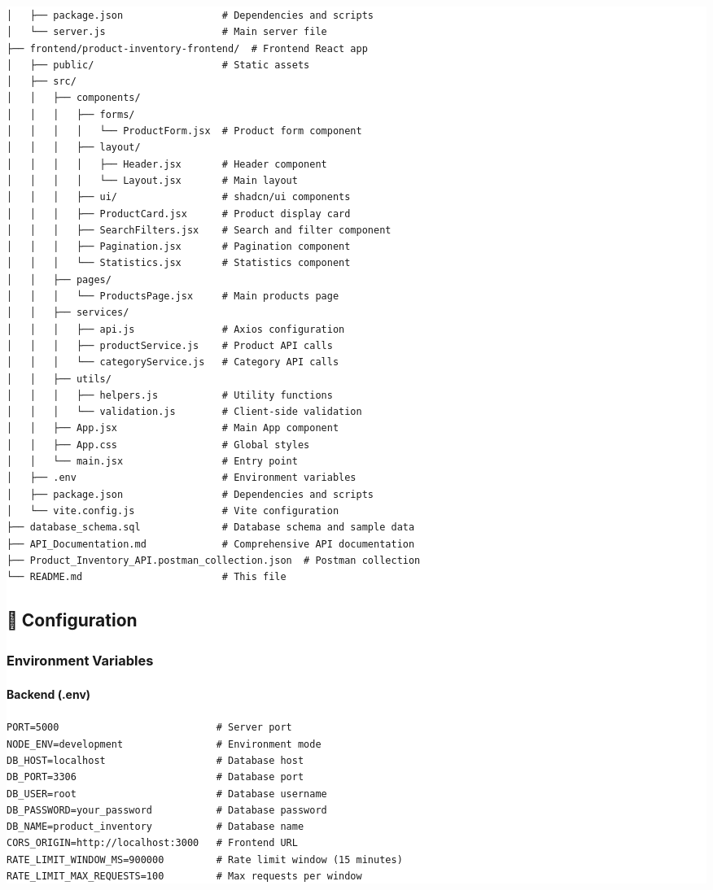 ```
│   ├── package.json                 # Dependencies and scripts
│   └── server.js                    # Main server file
├── frontend/product-inventory-frontend/  # Frontend React app
│   ├── public/                      # Static assets
│   ├── src/
│   │   ├── components/
│   │   │   ├── forms/
│   │   │   │   └── ProductForm.jsx  # Product form component
│   │   │   ├── layout/
│   │   │   │   ├── Header.jsx       # Header component
│   │   │   │   └── Layout.jsx       # Main layout
│   │   │   ├── ui/                  # shadcn/ui components
│   │   │   ├── ProductCard.jsx      # Product display card
│   │   │   ├── SearchFilters.jsx    # Search and filter component
│   │   │   ├── Pagination.jsx       # Pagination component
│   │   │   └── Statistics.jsx       # Statistics component
│   │   ├── pages/
│   │   │   └── ProductsPage.jsx     # Main products page
│   │   ├── services/
│   │   │   ├── api.js               # Axios configuration
│   │   │   ├── productService.js    # Product API calls
│   │   │   └── categoryService.js   # Category API calls
│   │   ├── utils/
│   │   │   ├── helpers.js           # Utility functions
│   │   │   └── validation.js        # Client-side validation
│   │   ├── App.jsx                  # Main App component
│   │   ├── App.css                  # Global styles
│   │   └── main.jsx                 # Entry point
│   ├── .env                         # Environment variables
│   ├── package.json                 # Dependencies and scripts
│   └── vite.config.js               # Vite configuration
├── database_schema.sql              # Database schema and sample data
├── API_Documentation.md             # Comprehensive API documentation
├── Product_Inventory_API.postman_collection.json  # Postman collection
└── README.md                        # This file
```

## 🔧 Configuration

### Environment Variables

#### Backend (.env)
```env
PORT=5000                           # Server port
NODE_ENV=development                # Environment mode
DB_HOST=localhost                   # Database host
DB_PORT=3306                        # Database port
DB_USER=root                        # Database username
DB_PASSWORD=your_password           # Database password
DB_NAME=product_inventory           # Database name
CORS_ORIGIN=http://localhost:3000   # Frontend URL
RATE_LIMIT_WINDOW_MS=900000         # Rate limit window (15 minutes)
RATE_LIMIT_MAX_REQUESTS=100         # Max requests per window
```
